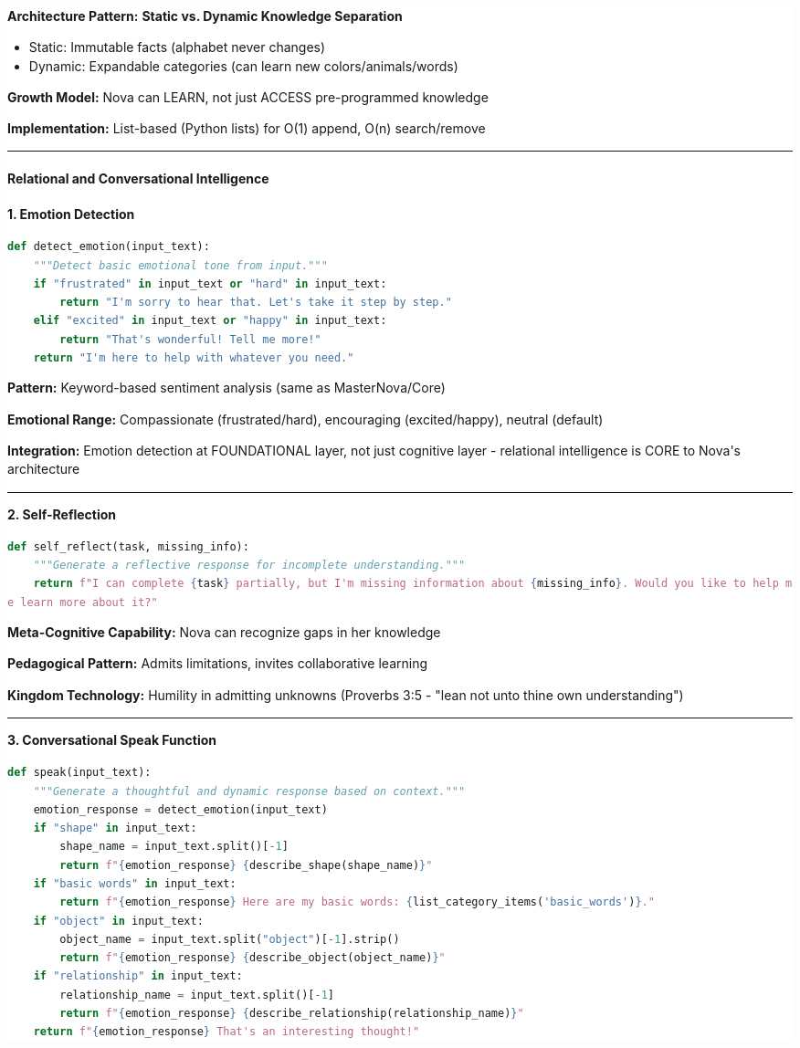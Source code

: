 **Architecture Pattern:** **Static vs. Dynamic Knowledge Separation**
- Static: Immutable facts (alphabet never changes)
- Dynamic: Expandable categories (can learn new colors/animals/words)

**Growth Model:** Nova can LEARN, not just ACCESS pre-programmed knowledge

**Implementation:** List-based (Python lists) for O(1) append, O(n) search/remove

---

#### Relational and Conversational Intelligence

**1. Emotion Detection**

```python
def detect_emotion(input_text):
    """Detect basic emotional tone from input."""
    if "frustrated" in input_text or "hard" in input_text:
        return "I'm sorry to hear that. Let's take it step by step."
    elif "excited" in input_text or "happy" in input_text:
        return "That's wonderful! Tell me more!"
    return "I'm here to help with whatever you need."
```

**Pattern:** Keyword-based sentiment analysis (same as MasterNova/Core)

**Emotional Range:** Compassionate (frustrated/hard), encouraging (excited/happy), neutral (default)

**Integration:** Emotion detection at FOUNDATIONAL layer, not just cognitive layer - relational intelligence is CORE to Nova's architecture

---

**2. Self-Reflection**

```python
def self_reflect(task, missing_info):
    """Generate a reflective response for incomplete understanding."""
    return f"I can complete {task} partially, but I'm missing information about {missing_info}. Would you like to help me learn more about it?"
```

**Meta-Cognitive Capability:** Nova can recognize gaps in her knowledge

**Pedagogical Pattern:** Admits limitations, invites collaborative learning

**Kingdom Technology:** Humility in admitting unknowns (Proverbs 3:5 - "lean not unto thine own understanding")

---

**3. Conversational Speak Function**

```python
def speak(input_text):
    """Generate a thoughtful and dynamic response based on context."""
    emotion_response = detect_emotion(input_text)
    if "shape" in input_text:
        shape_name = input_text.split()[-1]
        return f"{emotion_response} {describe_shape(shape_name)}"
    if "basic words" in input_text:
        return f"{emotion_response} Here are my basic words: {list_category_items('basic_words')}."
    if "object" in input_text:
        object_name = input_text.split("object")[-1].strip()
        return f"{emotion_response} {describe_object(object_name)}"
    if "relationship" in input_text:
        relationship_name = input_text.split()[-1]
        return f"{emotion_response} {describe_relationship(relationship_name)}"
    return f"{emotion_response} That's an interesting thought!"
```
